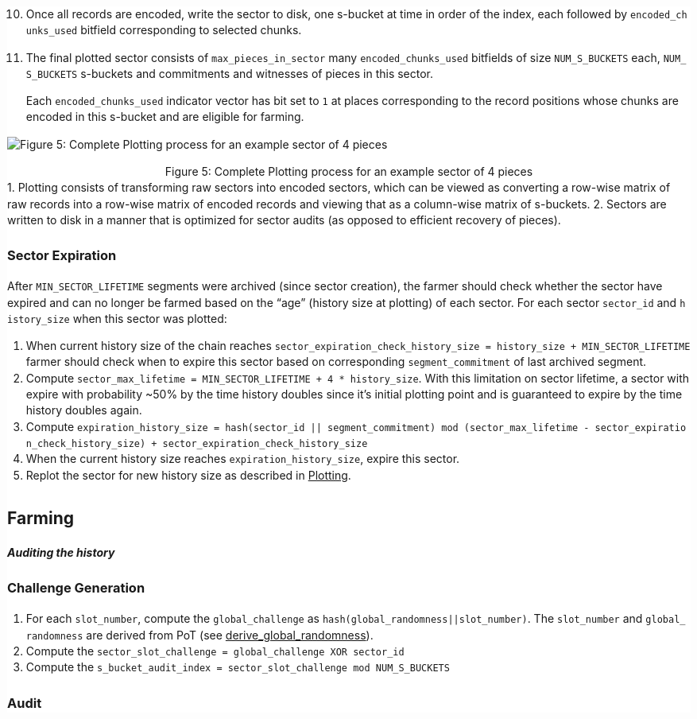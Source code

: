 10. Once all records are encoded, write the sector to disk, one s-bucket at time in order of the index, each followed by `encoded_chunks_used` bitfield corresponding to selected chunks.
11. The final plotted sector consists of `max_pieces_in_sector` many `encoded_chunks_used` bitfields of size `NUM_S_BUCKETS` each,  `NUM_S_BUCKETS` s-buckets and commitments and witnesses of pieces in this sector.
    
    Each `encoded_chunks_used` indicator vector has bit set to `1` at places corresponding to the record positions whose chunks are encoded in this s-bucket and are eligible for farming.
    

![Figure 5: Complete Plotting process for an example sector of 4 pieces](/img/Plotting_Process.png)

<center>Figure 5: Complete Plotting process for an example sector of 4 pieces</center>


<Collapsible title="Implementation Note">
    1. Plotting consists of transforming raw sectors into encoded sectors, which can be viewed as converting a row-wise matrix of raw records into a row-wise matrix of encoded records and viewing that as a column-wise matrix of s-buckets. 
    2. Sectors are written to disk in a manner that is optimized for sector audits (as opposed to efficient recovery of pieces).
</Collapsible>

### Sector Expiration

After `MIN_SECTOR_LIFETIME` segments were archived (since sector creation), the farmer should check whether the sector have expired and can no longer be farmed based on the “age” (history size at plotting) of each sector. 
For each sector `sector_id` and `history_size` when this sector was plotted:

1.  When current history size of the chain reaches `sector_expiration_check_history_size = history_size + MIN_SECTOR_LIFETIME` farmer should check when to expire this sector based on corresponding `segment_commitment` of last archived segment.
2. Compute `sector_max_lifetime = MIN_SECTOR_LIFETIME + 4 * history_size`. With this limitation on sector lifetime, a sector with expire with probability ~50% by the time history doubles since it’s initial plotting point and is guaranteed to expire by the time history doubles again.
3. Compute `expiration_history_size = hash(sector_id || segment_commitment) mod (sector_max_lifetime - sector_expiration_check_history_size) + sector_expiration_check_history_size`
4. When the current history size reaches `expiration_history_size`, expire this sector.
5. Replot the sector for new history size as described in [Plotting](#plotting). 

## Farming

***Auditing the history***

### Challenge Generation

1. For each `slot_number`, compute the `global_challenge` as `hash(global_randomness||slot_number)`. The `slot_number` and `global_randomness` are derived from PoT (see [derive_global_randomness](./proof_of_time.md#derive_global_randomness)).
2. Compute the `sector_slot_challenge = global_challenge XOR sector_id`
3. Compute the `s_bucket_audit_index = sector_slot_challenge mod NUM_S_BUCKETS`

### Audit
